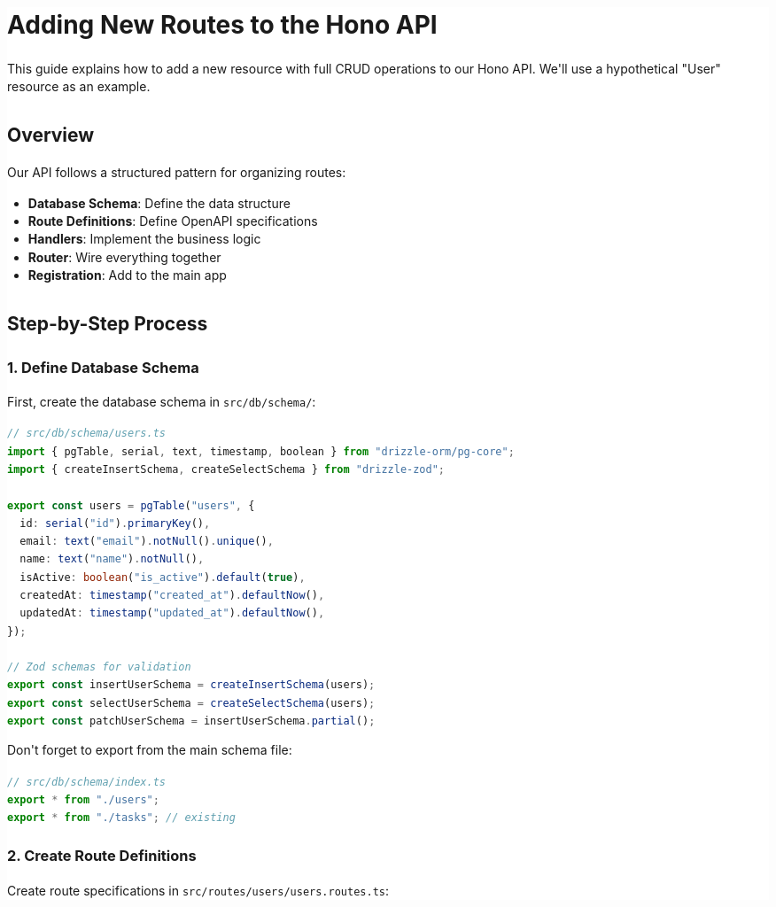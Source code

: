# Adding New Routes to the Hono API

This guide explains how to add a new resource with full CRUD operations to our Hono API. We'll use a hypothetical "User" resource as an example.

## Overview

Our API follows a structured pattern for organizing routes:
- **Database Schema**: Define the data structure
- **Route Definitions**: Define OpenAPI specifications
- **Handlers**: Implement the business logic
- **Router**: Wire everything together
- **Registration**: Add to the main app

## Step-by-Step Process

### 1. Define Database Schema

First, create the database schema in `src/db/schema/`:

```typescript
// src/db/schema/users.ts
import { pgTable, serial, text, timestamp, boolean } from "drizzle-orm/pg-core";
import { createInsertSchema, createSelectSchema } from "drizzle-zod";

export const users = pgTable("users", {
  id: serial("id").primaryKey(),
  email: text("email").notNull().unique(),
  name: text("name").notNull(),
  isActive: boolean("is_active").default(true),
  createdAt: timestamp("created_at").defaultNow(),
  updatedAt: timestamp("updated_at").defaultNow(),
});

// Zod schemas for validation
export const insertUserSchema = createInsertSchema(users);
export const selectUserSchema = createSelectSchema(users);
export const patchUserSchema = insertUserSchema.partial();
```

Don't forget to export from the main schema file:

```typescript
// src/db/schema/index.ts
export * from "./users";
export * from "./tasks"; // existing
```

### 2. Create Route Definitions

Create route specifications in `src/routes/users/users.routes.ts`:
